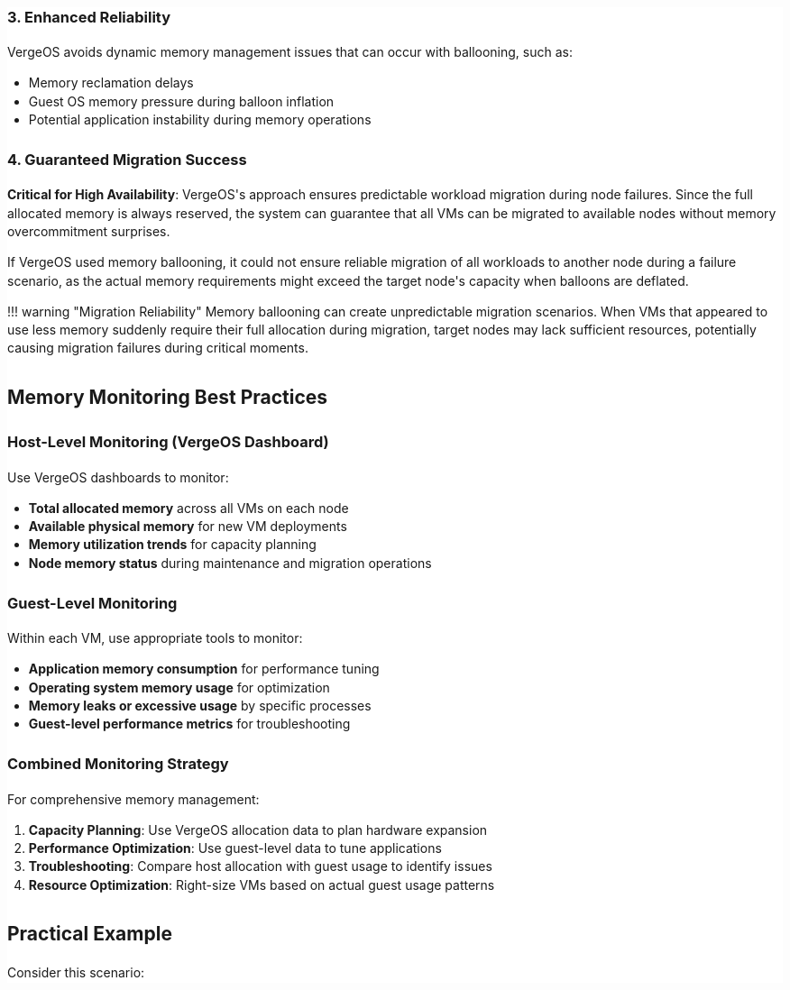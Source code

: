 ### 3. Enhanced Reliability

VergeOS avoids dynamic memory management issues that can occur with ballooning, such as:
- Memory reclamation delays
- Guest OS memory pressure during balloon inflation
- Potential application instability during memory operations

### 4. Guaranteed Migration Success

**Critical for High Availability**: VergeOS's approach ensures predictable workload migration during node failures. Since the full allocated memory is always reserved, the system can guarantee that all VMs can be migrated to available nodes without memory overcommitment surprises.

If VergeOS used memory ballooning, it could not ensure reliable migration of all workloads to another node during a failure scenario, as the actual memory requirements might exceed the target node's capacity when balloons are deflated.

!!! warning "Migration Reliability"
    Memory ballooning can create unpredictable migration scenarios. When VMs that appeared to use less memory suddenly require their full allocation during migration, target nodes may lack sufficient resources, potentially causing migration failures during critical moments.

## Memory Monitoring Best Practices

### Host-Level Monitoring (VergeOS Dashboard)

Use VergeOS dashboards to monitor:
- **Total allocated memory** across all VMs on each node
- **Available physical memory** for new VM deployments  
- **Memory utilization trends** for capacity planning
- **Node memory status** during maintenance and migration operations

### Guest-Level Monitoring

Within each VM, use appropriate tools to monitor:
- **Application memory consumption** for performance tuning
- **Operating system memory usage** for optimization
- **Memory leaks or excessive usage** by specific processes
- **Guest-level performance metrics** for troubleshooting

### Combined Monitoring Strategy

For comprehensive memory management:

1. **Capacity Planning**: Use VergeOS allocation data to plan hardware expansion
2. **Performance Optimization**: Use guest-level data to tune applications
3. **Troubleshooting**: Compare host allocation with guest usage to identify issues
4. **Resource Optimization**: Right-size VMs based on actual guest usage patterns

## Practical Example

Consider this scenario:
